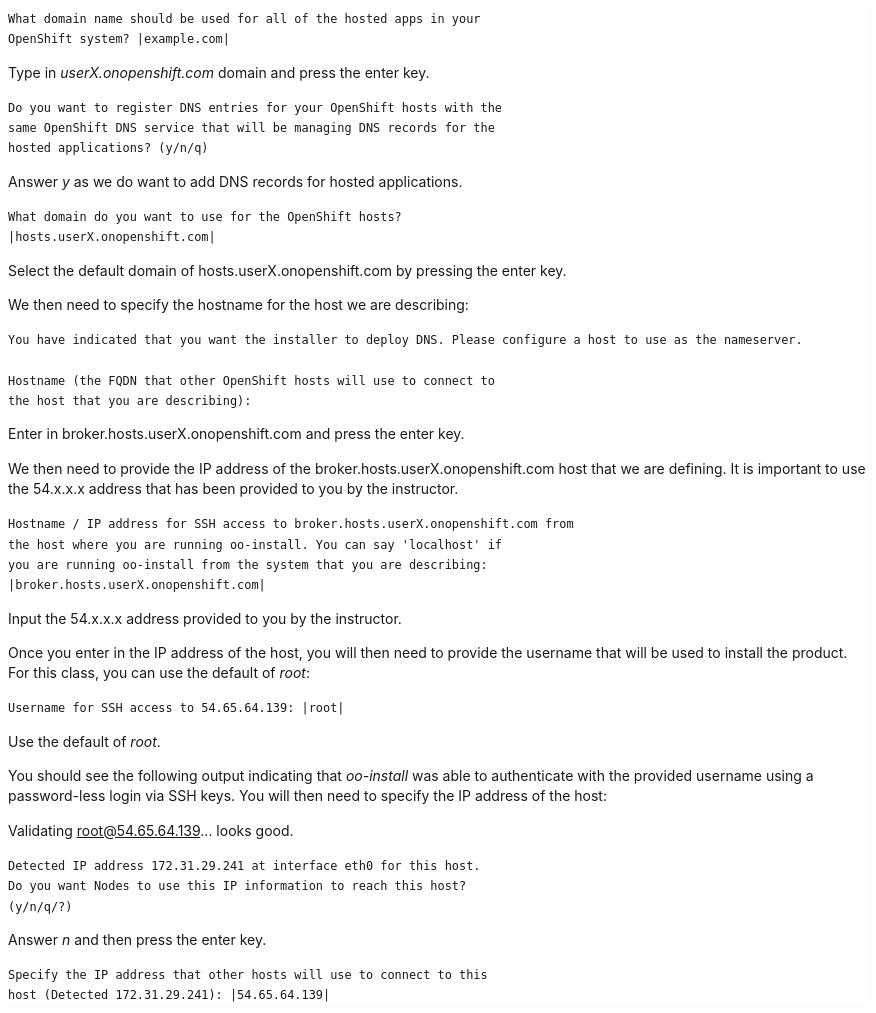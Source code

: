     What domain name should be used for all of the hosted apps in your
    OpenShift system? |example.com|

Type in *userX.onopenshift.com* domain and press the enter key.

    Do you want to register DNS entries for your OpenShift hosts with the
    same OpenShift DNS service that will be managing DNS records for the
    hosted applications? (y/n/q)

Answer *y* as we do want to add DNS records for hosted applications.

    What domain do you want to use for the OpenShift hosts?
    |hosts.userX.onopenshift.com|

Select the default domain of hosts.userX.onopenshift.com by pressing the enter key.

We then need to specify the hostname for the host we are describing:

    You have indicated that you want the installer to deploy DNS. Please configure a host to use as the nameserver.

    Hostname (the FQDN that other OpenShift hosts will use to connect to
    the host that you are describing):

Enter in broker.hosts.userX.onopenshift.com and press the enter key.

We then need to provide the IP address of the broker.hosts.userX.onopenshift.com host that we are defining.  It is important to use the 54.x.x.x address that has been provided to you by the instructor.

    Hostname / IP address for SSH access to broker.hosts.userX.onopenshift.com from
    the host where you are running oo-install. You can say 'localhost' if
    you are running oo-install from the system that you are describing:
    |broker.hosts.userX.onopenshift.com|

Input the 54.x.x.x address provided to you by the instructor.

Once you enter in the IP address of the host, you will then need to provide the username that will be used to install the product.  For this class, you can use the default of *root*:

    Username for SSH access to 54.65.64.139: |root|

Use the default of *root*.

You should see the following output indicating that *oo-install* was able to authenticate with the provided username using a password-less login via SSH keys.  You will then need to specify the IP address of the host:

Validating root@54.65.64.139... looks good.

    Detected IP address 172.31.29.241 at interface eth0 for this host.
    Do you want Nodes to use this IP information to reach this host?
    (y/n/q/?)

Answer *n* and then press the enter key.

    Specify the IP address that other hosts will use to connect to this
    host (Detected 172.31.29.241): |54.65.64.139|
